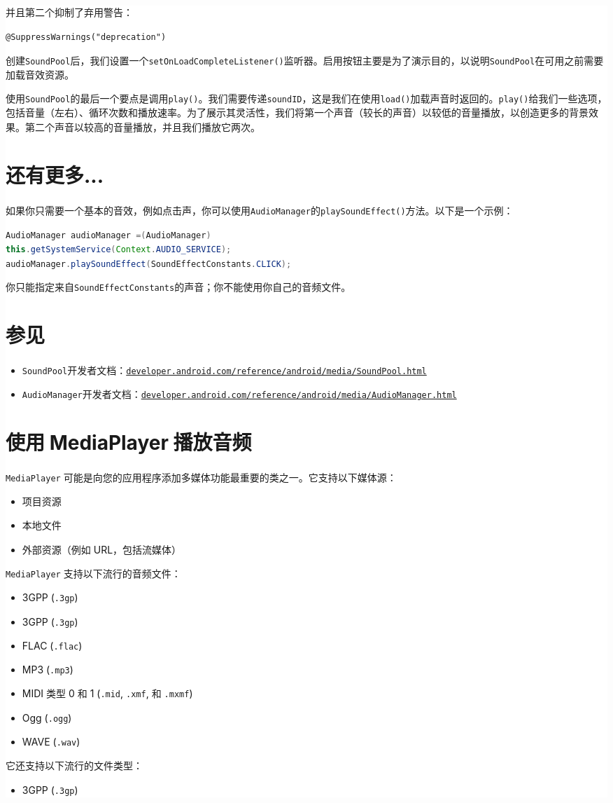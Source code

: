 并且第二个抑制了弃用警告：

`@SuppressWarnings("deprecation")`

创建`SoundPool`后，我们设置一个`setOnLoadCompleteListener()`监听器。启用按钮主要是为了演示目的，以说明`SoundPool`在可用之前需要加载音效资源。

使用`SoundPool`的最后一个要点是调用`play()`。我们需要传递`soundID`，这是我们在使用`load()`加载声音时返回的。`play()`给我们一些选项，包括音量（左右）、循环次数和播放速率。为了展示其灵活性，我们将第一个声音（较长的声音）以较低的音量播放，以创造更多的背景效果。第二个声音以较高的音量播放，并且我们播放它两次。

# 还有更多...

如果你只需要一个基本的音效，例如点击声，你可以使用`AudioManager`的`playSoundEffect()`方法。以下是一个示例：

```java
AudioManager audioManager =(AudioManager)
this.getSystemService(Context.AUDIO_SERVICE);
audioManager.playSoundEffect(SoundEffectConstants.CLICK);
```

你只能指定来自`SoundEffectConstants`的声音；你不能使用你自己的音频文件。

# 参见

+   `SoundPool`开发者文档：[`developer.android.com/reference/android/media/SoundPool.html`](https://developer.android.com/reference/android/media/SoundPool.html)

+   `AudioManager`开发者文档：[`developer.android.com/reference/android/media/AudioManager.html`](https://developer.android.com/reference/android/media/AudioManager.html)

# 使用 MediaPlayer 播放音频

`MediaPlayer` 可能是向您的应用程序添加多媒体功能最重要的类之一。它支持以下媒体源：

+   项目资源

+   本地文件

+   外部资源（例如 URL，包括流媒体）

`MediaPlayer` 支持以下流行的音频文件：

+   3GPP (`.3gp`)

+   3GPP (`.3gp`)

+   FLAC (`.flac`)

+   MP3 (`.mp3`)

+   MIDI 类型 0 和 1 (`.mid`, `.xmf`, 和 `.mxmf`)

+   Ogg (`.ogg`)

+   WAVE (`.wav`)

它还支持以下流行的文件类型：

+   3GPP (`.3gp`)
